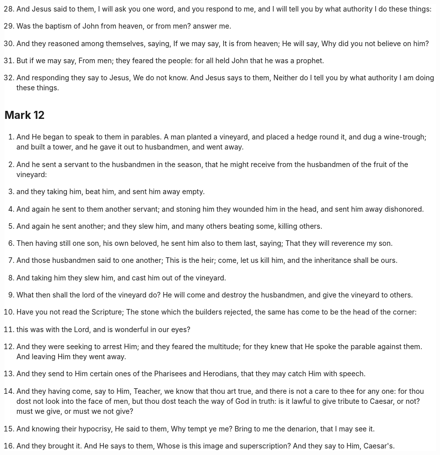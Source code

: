 28. And Jesus said to them, I will ask you one word, and you respond to me, and I will tell you by what authority I do these things:

29. Was the baptism of John from heaven, or from men? answer me.

30. And they reasoned among themselves, saying, If we may say, It is from heaven; He will say, Why did you not believe on him?

31. But if we may say, From men; they feared the people: for all held John that he was a prophet.

32. And responding they say to Jesus, We do not know. And Jesus says to them, Neither do I tell you by what authority I am doing these things. 

## Mark 12

1. And He began to speak to them in parables. A man planted a vineyard, and placed a hedge round it, and dug a wine-trough; and built a tower, and he gave it out to husbandmen, and went away.

2. And he sent a servant to the husbandmen in the season, that he might receive from the husbandmen of the fruit of the vineyard:

3. and they taking him, beat him, and sent him away empty.

4. And again he sent to them another servant; and stoning him they wounded him in the head, and sent him away dishonored.

5. And again he sent another; and they slew him, and many others beating some, killing others.

6. Then having still one son, his own beloved, he sent him also to them last, saying; That they will reverence my son.

7. And those husbandmen said to one another; This is the heir; come, let us kill him, and the inheritance shall be ours.

8. And taking him they slew him, and cast him out of the vineyard.

9. What then shall the lord of the vineyard do? He will come and destroy the husbandmen, and give the vineyard to others.

10. Have you not read the Scripture; The stone which the builders rejected, the same has come to be the head of the corner:

11. this was with the Lord, and is wonderful in our eyes?

12. And they were seeking to arrest Him; and they feared the multitude; for they knew that He spoke the parable against them. And leaving Him they went away.

13. And they send to Him certain ones of the Pharisees and Herodians, that they may catch Him with speech.

14. And they having come, say to Him, Teacher, we know that thou art true, and there is not a care to thee for any one: for thou dost not look into the face of men, but thou dost teach the way of God in truth: is it lawful to give tribute to Caesar, or not? must we give, or must we not give?

15. And knowing their hypocrisy, He said to them, Why tempt ye me? Bring to me the denarion, that I may see it.

16. And they brought it. And He says to them, Whose is this image and superscription? And they say to Him, Caesar's.
